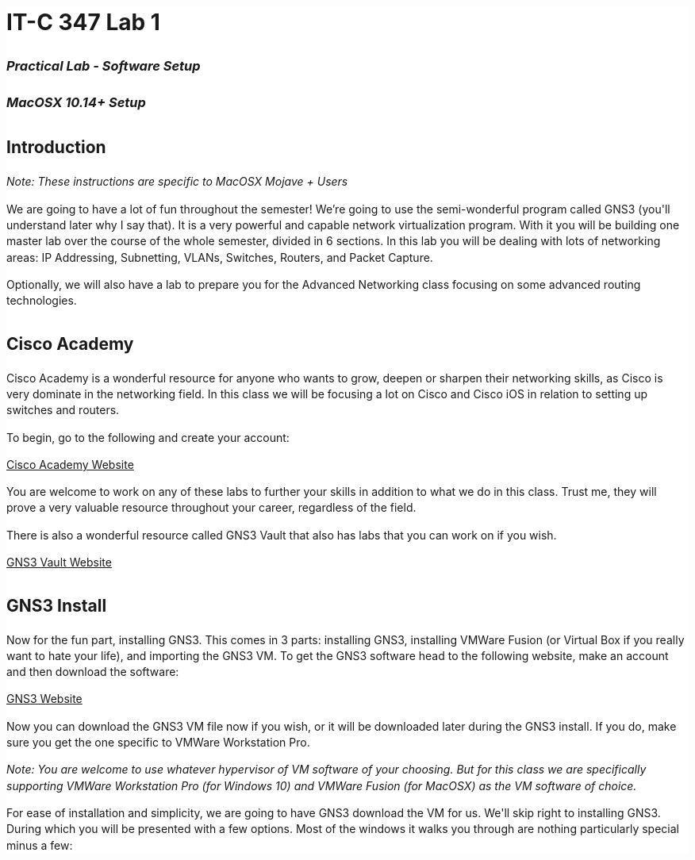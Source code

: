# IT-C 347 Lab 1
### *Practical Lab - Software Setup*
### *MacOSX 10.14+ Setup*
## Introduction

*Note: These instructions are specific to MacOSX Mojave + Users*

We are going to have a lot of fun throughout the semester! We’re going to use the semi-wonderful program called GNS3 (you'll understand later why I say that). It is a very powerful and capable network virtualization program. With it you will be building one master lab over the course of the whole semester, divided in 6 sections. In this lab you will be dealing with lots of networking areas: IP Addressing, Subnetting, VLANs, Switches, Routers, and Packet Capture.

Optionally, we will also have a lab to prepare you for the Advanced Networking class focusing on some advanced routing technologies.

## Cisco Academy

Cisco Academy is a wonderful resource for anyone who wants to grow, deepen or sharpen their networking skills, as Cisco is very dominate in the networking field. In this class we will be focusing a lot on Cisco and Cisco iOS in relation to setting up switches and routers.

To begin, go to the following and create your account:

[Cisco Academy Website](https://www.netacad.com/)

You are welcome to work on any of these labs to further your skills in addition to what we do in this class. Trust me, they will prove a very valuable resource throughout your career, regardless of the field.

There is also a wonderful resource called GNS3 Vault that also has labs that you can work on if you wish.

[GNS3 Vault Website](https://gns3vault.com/)

## GNS3 Install

Now for the fun part, installing GNS3. This comes in 3 parts: installing GNS3, installing VMWare Fusion (or Virtual Box if you really want to hate your life), and importing the GNS3 VM. To get the GNS3 software head to the following website, make an account and then download the software:

[GNS3 Website](https://www.gns3.com/)

Now you can download the GNS3 VM file now if you wish, or it will be downloaded later during the GNS3 install. If you do, make sure you get the one specific to VMWare Workstation Pro. 

*Note: You are welcome to use whatever hypervisor of VM software of your choosing. But for this class we are specifically supporting VMWare Workstation Pro (for Windows 10) and VMWare Fusion (for MacOSX) as the VM software of choice.*

For ease of installation and simplicity, we are going to have GNS3 download the VM for us. We'll skip right to installing GNS3. During which you will be presented with a few options. Most of the windows it walks you through are nothing particularly special minus a few:
